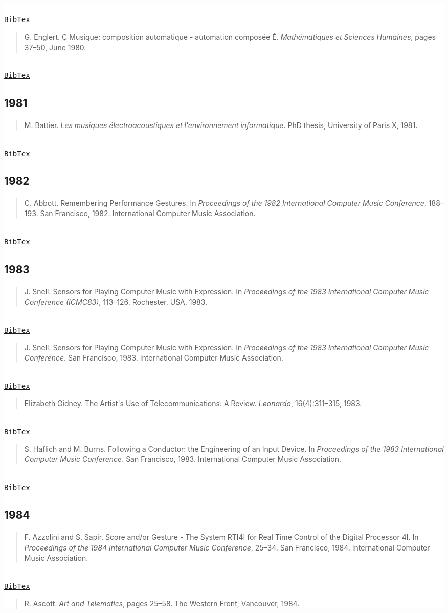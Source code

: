[<kbd><br>BibTex<br></kbd>](bib_files/1980/Mathews1980Sequential.bib)

>G.&nbsp;Englert. <span class="bibtex-protected">Ç Musique: composition automatique - automation composée È</span>. <em>Mathématiques et Sciences Humaines</em>, pages 37&ndash;50, June 1980.

[<kbd><br>BibTex<br></kbd>](bib_files/1980/Englert1980Composition.bib)

## 1981
>M.&nbsp;Battier. <em><span class="bibtex-protected">Les musiques électroacoustiques et l'environnement informatique</span></em>. PhD thesis, University of Paris X, 1981.

[<kbd><br>BibTex<br></kbd>](bib_files/1981/Battier1981Musiques.bib)

## 1982
>C.&nbsp;Abbott. <span class="bibtex-protected">Remembering Performance Gestures</span>. In <em>Proceedings of the 1982 International Computer Music Conference</em>, 188&ndash;193. San Francisco, 1982. International Computer Music Association.

[<kbd><br>BibTex<br></kbd>](bib_files/1982/Abbott1982Remembering.bib)

## 1983
>J.&nbsp;Snell. <span class="bibtex-protected">Sensors for Playing Computer Music with Expression</span>. In <em>Proceedings of the 1983 International Computer Music Conference (ICMC83)</em>, 113&ndash;126. Rochester, USA, 1983.

[<kbd><br>BibTex<br></kbd>](bib_files/1983/Snell1983Expression.bib)

>J.&nbsp;Snell. <span class="bibtex-protected">Sensors for Playing Computer Music with Expression</span>. In <em>Proceedings of the 1983 International Computer Music Conference</em>. San Francisco, 1983. International Computer Music Association.

[<kbd><br>BibTex<br></kbd>](bib_files/1983/Snell1983Sensors.bib)

>Elizabeth Gidney. <span class="bibtex-protected">The Artist's Use of Telecommunications: A Review</span>. <em>Leonardo</em>, 16(4):311&ndash;315, 1983.

[<kbd><br>BibTex<br></kbd>](bib_files/1983/Gidney1983Review.bib)

>S.&nbsp;Haflich and M.&nbsp;Burns. <span class="bibtex-protected">Following a Conductor: the Engineering of an Input Device</span>. In <em>Proceedings of the 1983 International Computer Music Conference</em>. San Francisco, 1983. International Computer Music Association.

[<kbd><br>BibTex<br></kbd>](bib_files/1983/Haflich1983Following.bib)

## 1984
>F.&nbsp;Azzolini and S.&nbsp;Sapir. <span class="bibtex-protected">Score and/or Gesture - The System RTI4I for Real Time Control of the Digital Processor 4I</span>. In <em>Proceedings of the 1984 International Computer Music Conference</em>, 25&ndash;34. San Francisco, 1984. International Computer Music Association.

[<kbd><br>BibTex<br></kbd>](bib_files/1984/Azzolini_1984_Score.bib)

>R.&nbsp;Ascott. <em><span class="bibtex-protected">Art and Telematics</span></em>, pages 25&ndash;58. The Western Front, Vancouver, 1984.

